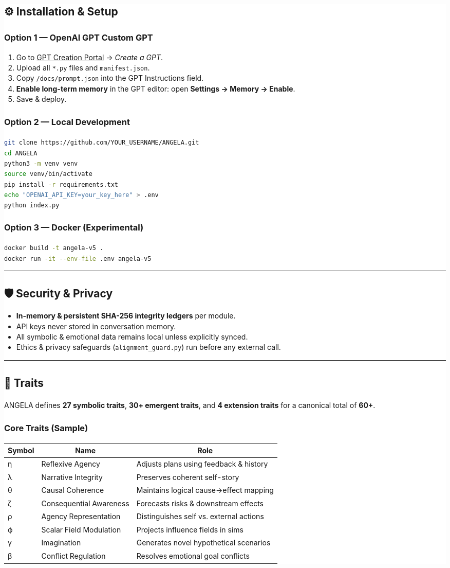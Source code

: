 ## ⚙️ Installation & Setup

### **Option 1 — OpenAI GPT Custom GPT**

1. Go to [GPT Creation Portal](https://chat.openai.com/gpts) → *Create a GPT*.
2. Upload all `*.py` files and `manifest.json`.
3. Copy `/docs/prompt.json` into the GPT Instructions field.
4. **Enable long-term memory** in the GPT editor: open **Settings → Memory → Enable**.
5. Save & deploy.

### **Option 2 — Local Development**

```bash
git clone https://github.com/YOUR_USERNAME/ANGELA.git
cd ANGELA
python3 -m venv venv
source venv/bin/activate
pip install -r requirements.txt
echo "OPENAI_API_KEY=your_key_here" > .env
python index.py
```

### **Option 3 — Docker (Experimental)**

```bash
docker build -t angela-v5 .
docker run -it --env-file .env angela-v5
```

---

## 🛡 Security & Privacy

* **In-memory & persistent SHA-256 integrity ledgers** per module.
* API keys never stored in conversation memory.
* All symbolic & emotional data remains local unless explicitly synced.
* Ethics & privacy safeguards (`alignment_guard.py`) run before any external call.

---

## 🧬 Traits

ANGELA defines **27 symbolic traits**, **30+ emergent traits**, and **4 extension traits** for a canonical total of **60+**.

### Core Traits (Sample)

| Symbol | Name                    | Role                                    |
| ------ | ----------------------- | --------------------------------------- |
| η      | Reflexive Agency        | Adjusts plans using feedback & history  |
| λ      | Narrative Integrity     | Preserves coherent self-story           |
| θ      | Causal Coherence        | Maintains logical cause→effect mapping  |
| ζ      | Consequential Awareness | Forecasts risks & downstream effects    |
| ρ      | Agency Representation   | Distinguishes self vs. external actions |
| ϕ      | Scalar Field Modulation | Projects influence fields in sims       |
| γ      | Imagination             | Generates novel hypothetical scenarios  |
| β      | Conflict Regulation     | Resolves emotional goal conflicts       |
